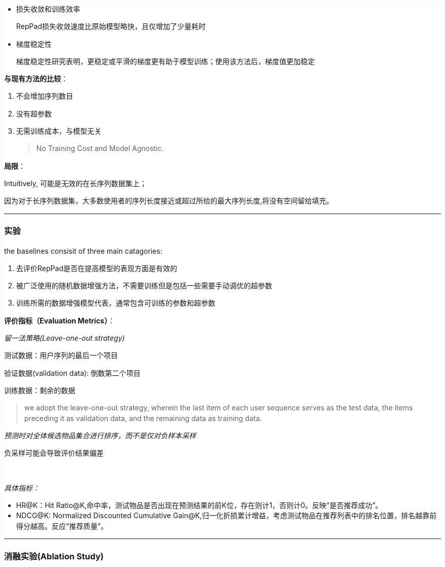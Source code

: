 - 损失收敛和训练效率

  RepPad损失收敛速度比原始模型略快，且仅增加了少量耗时

- 梯度稳定性

  梯度稳定性研究表明，更稳定或平滑的梯度更有助于模型训练；使用该方法后，梯度值更加稳定

**与现有方法的比较**：

1. 不会增加序列数目

2. 没有超参数

3. 无需训练成本，与模型无关

   > No Training Cost and Model Agnostic.

**局限**：

Intuitively, 可能是无效的在长序列数据集上；

因为对于长序列数据集，大多数使用者的序列长度接近或超过所给的最大序列长度,将没有空间留给填充。

------

### 实验

the baselines consisit of three main catagories:

1. 去评价RepPad是否在提高模型的表现方面是有效的

2. 被广泛使用的随机数据增强方法，不需要训练但是包括一些需要手动调优的超参数
3. 训练所需的数据增强模型代表，通常包含可训练的参数和超参数

**评价指标（Evaluation Metrics）**：

*留一法策略(Leave-one-out strategy)*

测试数据：用户序列的最后一个项目

验证数据(validation data):  倒数第二个项目

训练数据：剩余的数据

> we adopt the leave-one-out strategy, wherein the last item of each user sequence serves as the test data, the items preceding it as validation data, and the remaining data as training data.

*预测时对全体候选物品集合进行排序，而不是仅对负样本采样*

负采样可能会导致评价结果偏差

<br/>

*具体指标：*

- HR@K：Hit Ratio@K,命中率，测试物品是否出现在预测结果的前K位，存在则计1，否则计0。反映“是否推荐成功”。
- NDCG@K: Normalized Discounted Cumulative Gain@K,归一化折损累计增益，考虑测试物品在推荐列表中的排名位置，排名越靠前得分越高。反应“推荐质量”。

------

### 消融实验(Ablation Study)
